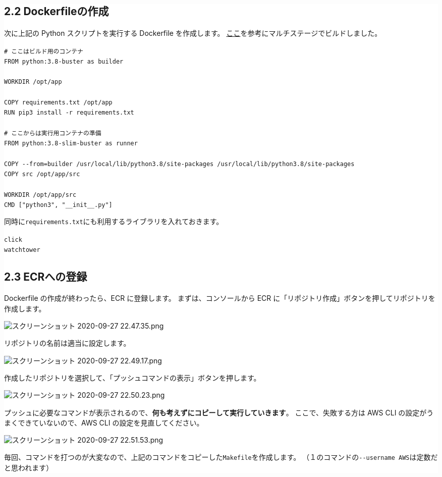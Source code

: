 ## 2.2 Dockerfileの作成

次に上記の Python スクリプトを実行する Dockerfile を作成します。
[ここ](https://future-architect.github.io/articles/20200513/)を参考にマルチステージでビルドしました。

```Dockerfile:Dockerfile
# ここはビルド用のコンテナ
FROM python:3.8-buster as builder

WORKDIR /opt/app

COPY requirements.txt /opt/app
RUN pip3 install -r requirements.txt

# ここからは実行用コンテナの準備
FROM python:3.8-slim-buster as runner

COPY --from=builder /usr/local/lib/python3.8/site-packages /usr/local/lib/python3.8/site-packages
COPY src /opt/app/src

WORKDIR /opt/app/src
CMD ["python3", "__init__.py"]
```

同時に`requirements.txt`にも利用するライブラリを入れておきます。

```txt:requirements.txt
click
watchtower
```


## 2.3 ECRへの登録

Dockerfile の作成が終わったら、ECR に登録します。
まずは、コンソールから ECR に「リポジトリ作成」ボタンを押してリポジトリを作成します。

![スクリーンショット 2020-09-27 22.47.35.png](https://qiita-image-store.s3.ap-northeast-1.amazonaws.com/0/260295/c189667c-4b0e-f1b5-3b38-69fb21f6dd4d.png)

リポジトリの名前は適当に設定します。

![スクリーンショット 2020-09-27 22.49.17.png](https://qiita-image-store.s3.ap-northeast-1.amazonaws.com/0/260295/ce17c5bc-b2fb-595d-76e5-f02b21888e4d.png)

作成したリポジトリを選択して、「プッシュコマンドの表示」ボタンを押します。

![スクリーンショット 2020-09-27 22.50.23.png](https://qiita-image-store.s3.ap-northeast-1.amazonaws.com/0/260295/df6dcbeb-92d7-1186-7bea-97a04d0d5dc0.png)

プッシュに必要なコマンドが表示されるので、**何も考えずにコピーして実行していきます**。
ここで、失敗する方は AWS CLI の設定がうまくできていないので、AWS CLI の設定を見直してください。

![スクリーンショット 2020-09-27 22.51.53.png](https://qiita-image-store.s3.ap-northeast-1.amazonaws.com/0/260295/d4dc6fa7-8d78-c2bf-e28f-6203bd461692.png)


毎回、コマンドを打つのが大変なので、上記のコマンドをコピーした`Makefile`を作成します。
（１のコマンドの`--username AWS`は定数だと思われます）
